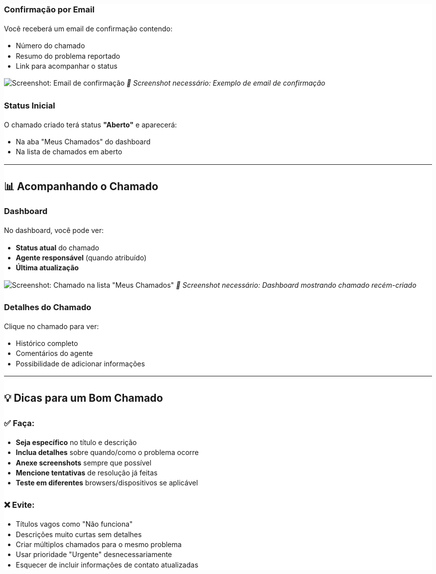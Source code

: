 ### Confirmação por Email
Você receberá um email de confirmação contendo:
- Número do chamado
- Resumo do problema reportado
- Link para acompanhar o status

![Screenshot: Email de confirmação]()
*📸 Screenshot necessário: Exemplo de email de confirmação*

### Status Inicial
O chamado criado terá status **"Aberto"** e aparecerá:
- Na aba "Meus Chamados" do dashboard
- Na lista de chamados em aberto

---

## 📊 Acompanhando o Chamado

### Dashboard
No dashboard, você pode ver:
- **Status atual** do chamado
- **Agente responsável** (quando atribuído)
- **Última atualização**

![Screenshot: Chamado na lista "Meus Chamados"]()
*📸 Screenshot necessário: Dashboard mostrando chamado recém-criado*

### Detalhes do Chamado
Clique no chamado para ver:
- Histórico completo
- Comentários do agente
- Possibilidade de adicionar informações

---

## 💡 Dicas para um Bom Chamado

### ✅ **Faça:**
- **Seja específico** no título e descrição
- **Inclua detalhes** sobre quando/como o problema ocorre
- **Anexe screenshots** sempre que possível
- **Mencione tentativas** de resolução já feitas
- **Teste em diferentes** browsers/dispositivos se aplicável

### ❌ **Evite:**
- Títulos vagos como "Não funciona"
- Descrições muito curtas sem detalhes
- Criar múltiplos chamados para o mesmo problema
- Usar prioridade "Urgente" desnecessariamente
- Esquecer de incluir informações de contato atualizadas
